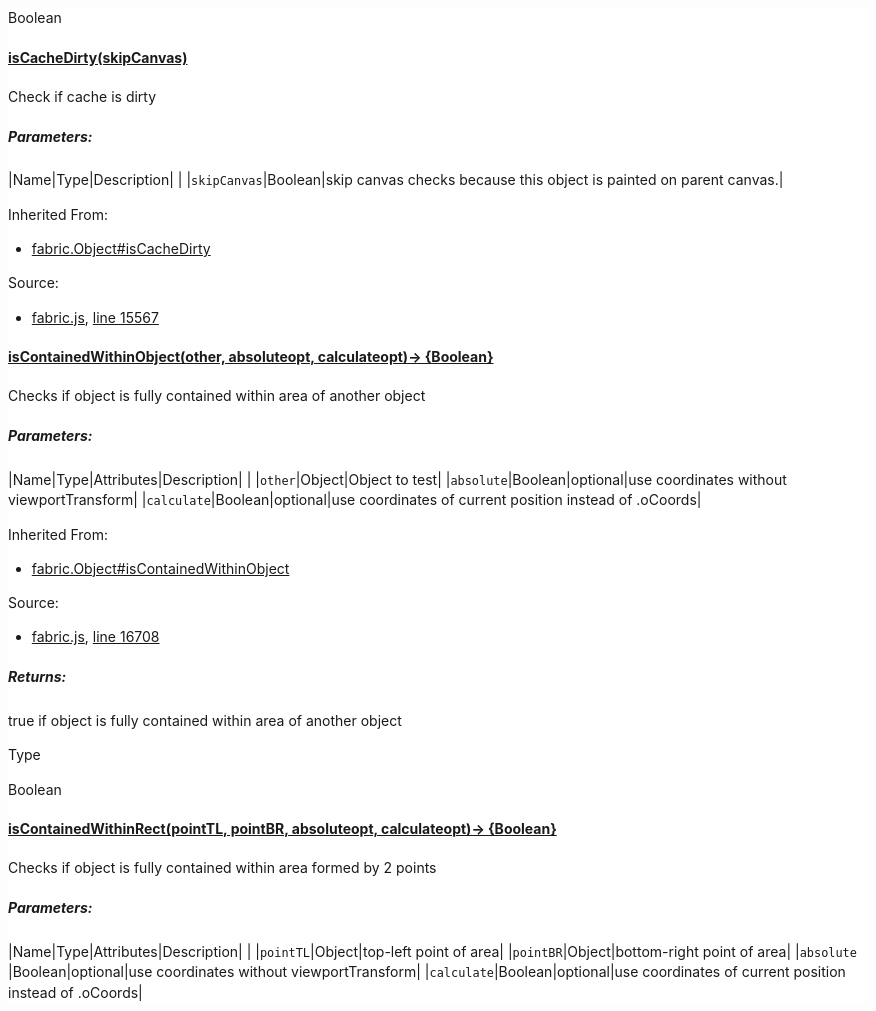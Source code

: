 Boolean

#### [isCacheDirty(skipCanvas)](#isCacheDirty)

Check if cache is dirty

##### Parameters:
|Name|Type|Description| |
|`skipCanvas`|Boolean|skip canvas checks because this object is painted on parent canvas.|

Inherited From:

* [fabric.Object#isCacheDirty](fabric.Object.html#isCacheDirty)

Source:

* [fabric.js](fabric.js.html), [line 15567](fabric.js.html#line15567)

#### [isContainedWithinObject(other, absoluteopt, calculateopt)&rarr; {Boolean}](#isContainedWithinObject)

Checks if object is fully contained within area of another object

##### Parameters:
|Name|Type|Attributes|Description| |
|`other`|Object|Object to test|
|`absolute`|Boolean|optional|use coordinates without viewportTransform|
|`calculate`|Boolean|optional|use coordinates of current position instead of .oCoords|

Inherited From:

* [fabric.Object#isContainedWithinObject](fabric.Object.html#isContainedWithinObject)

Source:

* [fabric.js](fabric.js.html), [line 16708](fabric.js.html#line16708)

##### Returns:

true if object is fully contained within area of another object

Type

Boolean

#### [isContainedWithinRect(pointTL, pointBR, absoluteopt, calculateopt)&rarr; {Boolean}](#isContainedWithinRect)

Checks if object is fully contained within area formed by 2 points

##### Parameters:
|Name|Type|Attributes|Description| |
|`pointTL`|Object|top-left point of area|
|`pointBR`|Object|bottom-right point of area|
|`absolute`|Boolean|optional|use coordinates without viewportTransform|
|`calculate`|Boolean|optional|use coordinates of current position instead of .oCoords|
